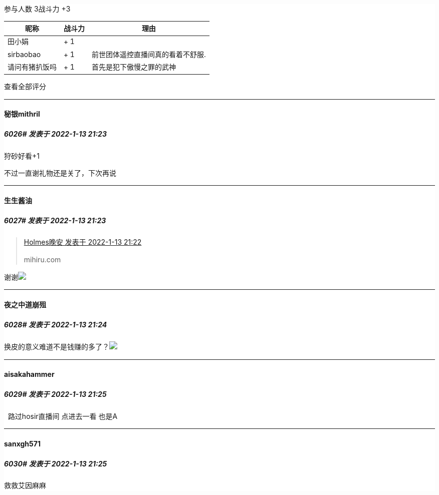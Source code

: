  参与人数 3战斗力 +3

|昵称|战斗力|理由|
|----|---|---|
| 田小娟| + 1||
| sirbaobao| + 1|前世团体遥控直播间真的看着不舒服.|
| 请问有猪扒饭吗| + 1|首先是犯下傲慢之罪的武神|

查看全部评分

*****

####  秘银mithril  
##### 6026#       发表于 2022-1-13 21:23

狩砂好看+1

不过一直谢礼物还是关了，下次再说

*****

####  生生酱油  
##### 6027#       发表于 2022-1-13 21:23

<blockquote><a href="httphttps://bbs.saraba1st.com/2b/forum.php?mod=redirect&amp;goto=findpost&amp;pid=54278336&amp;ptid=2046797" target="_blank">Holmes晚安 发表于 2022-1-13 21:22</a>

mihiru.com</blockquote>
谢谢<img src="https://static.saraba1st.com/image/smiley/face2017/072.png" referrerpolicy="no-referrer">

*****

####  夜之中道崩殂  
##### 6028#       发表于 2022-1-13 21:24

换皮的意义难道不是钱赚的多了？<img src="https://static.saraba1st.com/image/smiley/face2017/067.png" referrerpolicy="no-referrer">

*****

####  aisakahammer  
##### 6029#       发表于 2022-1-13 21:25

  路过hosir直播间 点进去一看 也是A

*****

####  sanxgh571  
##### 6030#       发表于 2022-1-13 21:25

救救艾因麻麻


